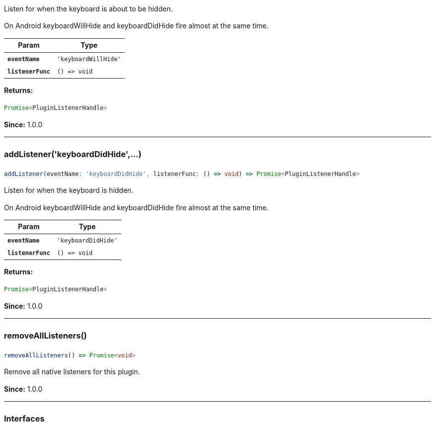 Listen for when the keyboard is about to be hidden.

On Android keyboardWillHide and keyboardDidHide fire almost at the same time.

| Param | Type |
| --- | --- |
| **`eventName`** | `'keyboardWillHide'` |
| **`listenerFunc`** | `() => void` |

**Returns:**

```typescript
Promise<PluginListenerHandle>
```

**Since:** 1.0.0

---

### addListener('keyboardDidHide',...)

```typescript
addListener(eventName: 'keyboardDidHide', listenerFunc: () => void) => Promise<PluginListenerHandle>
```

Listen for when the keyboard is hidden.

On Android keyboardWillHide and keyboardDidHide fire almost at the same time.

| Param | Type |
| --- | --- |
| **`eventName`** | `'keyboardDidHide'` |
| **`listenerFunc`** | `() => void` |

**Returns:**

```typescript
Promise<PluginListenerHandle>
```

**Since:** 1.0.0

---

### removeAllListeners()

```typescript
removeAllListeners() => Promise<void>
```

Remove all native listeners for this plugin.

**Since:** 1.0.0

---

### Interfaces

